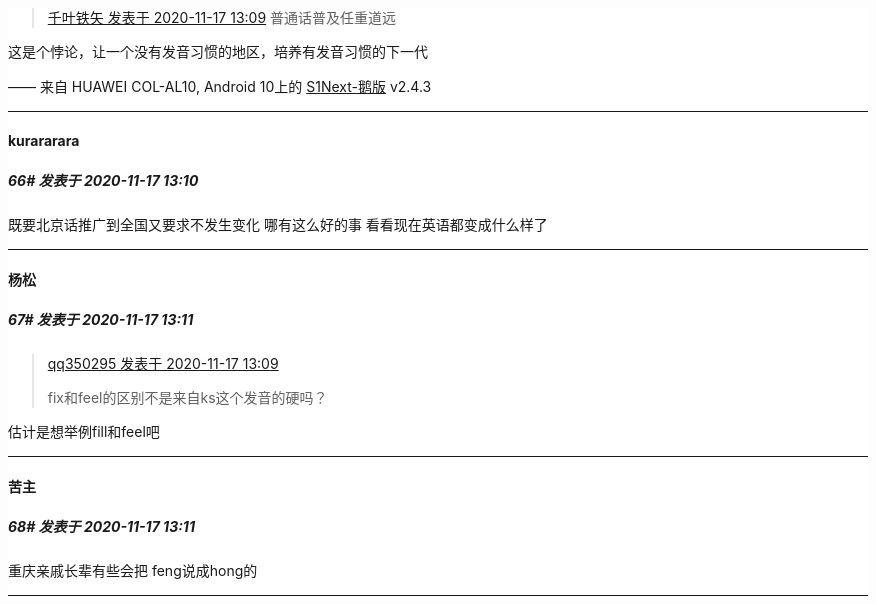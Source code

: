 

<blockquote><a href="httphttps://bbs.saraba1st.com/2b/forum.php?mod=redirect&amp;goto=findpost&amp;pid=49421403&amp;ptid=1972714" target="_blank">千叶铁矢 发表于 2020-11-17 13:09</a>
普通话普及任重道远</blockquote>
这是个悖论，让一个没有发音习惯的地区，培养有发音习惯的下一代

—— 来自 HUAWEI COL-AL10, Android 10上的 [S1Next-鹅版](https://github.com/ykrank/S1-Next/releases) v2.4.3







*****

####  kurararara  
##### 66#       发表于 2020-11-17 13:10




既要北京话推广到全国又要求不发生变化
哪有这么好的事
看看现在英语都变成什么样了







*****

####  杨松  
##### 67#       发表于 2020-11-17 13:11



<blockquote><a href="httphttps://bbs.saraba1st.com/2b/forum.php?mod=redirect&amp;goto=findpost&amp;pid=49421404&amp;ptid=1972714" target="_blank">qq350295 发表于 2020-11-17 13:09</a>

fix和feel的区别不是来自ks这个发音的硬吗？</blockquote>
估计是想举例fill和feel吧







*****

####  苦主  
##### 68#       发表于 2020-11-17 13:11




重庆亲戚长辈有些会把 feng说成hong的







*****
